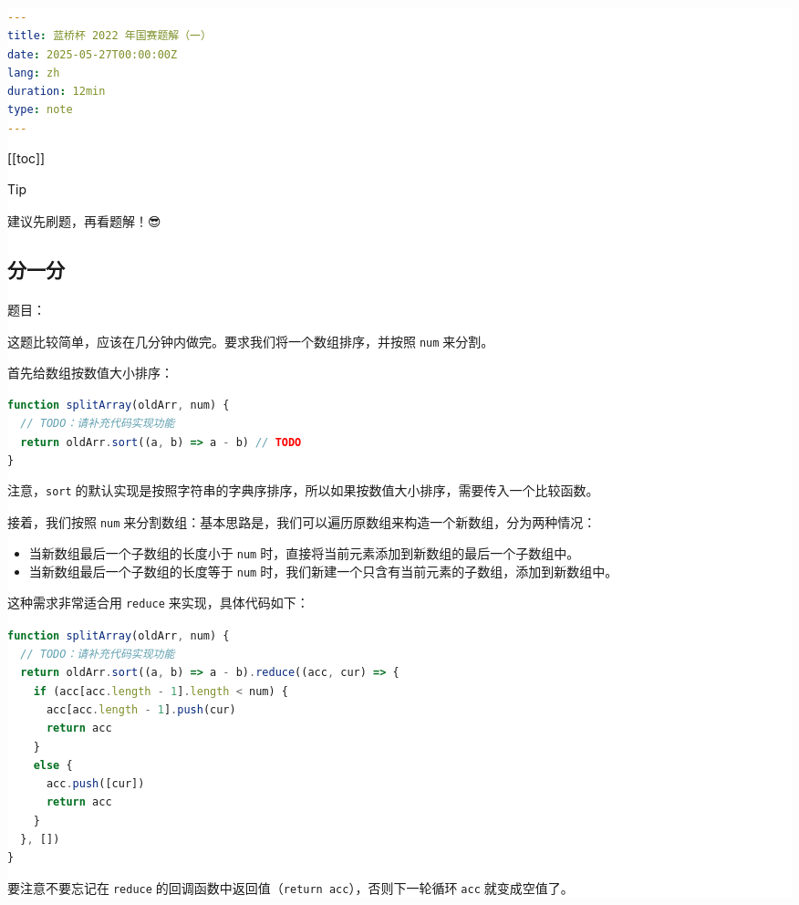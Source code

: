 ```yaml
---
title: 蓝桥杯 2022 年国赛题解（一）
date: 2025-05-27T00:00:00Z
lang: zh
duration: 12min
type: note
---
```


[[toc]]

> [!TIP]
> 建议先刷题，再看题解！😎

## 分一分

题目：<LanqiaoLink name="分一分" id="2438" />

这题比较简单，应该在几分钟内做完。要求我们将一个数组排序，并按照 `num` 来分割。

首先给数组按数值大小排序：

```js
function splitArray(oldArr, num) {
  // TODO：请补充代码实现功能
  return oldArr.sort((a, b) => a - b) // TODO
}
```

注意，`sort` 的默认实现是按照字符串的字典序排序，所以如果按数值大小排序，需要传入一个比较函数。

接着，我们按照 `num` 来分割数组：基本思路是，我们可以遍历原数组来构造一个新数组，分为两种情况：

- 当新数组最后一个子数组的长度小于 `num` 时，直接将当前元素添加到新数组的最后一个子数组中。
- 当新数组最后一个子数组的长度等于 `num` 时，我们新建一个只含有当前元素的子数组，添加到新数组中。

这种需求非常适合用 `reduce` 来实现，具体代码如下：

```js
function splitArray(oldArr, num) {
  // TODO：请补充代码实现功能
  return oldArr.sort((a, b) => a - b).reduce((acc, cur) => {
    if (acc[acc.length - 1].length < num) {
      acc[acc.length - 1].push(cur)
      return acc
    }
    else {
      acc.push([cur])
      return acc
    }
  }, [])
}
```

要注意不要忘记在 `reduce` 的回调函数中返回值（`return acc`），否则下一轮循环 `acc` 就变成空值了。
